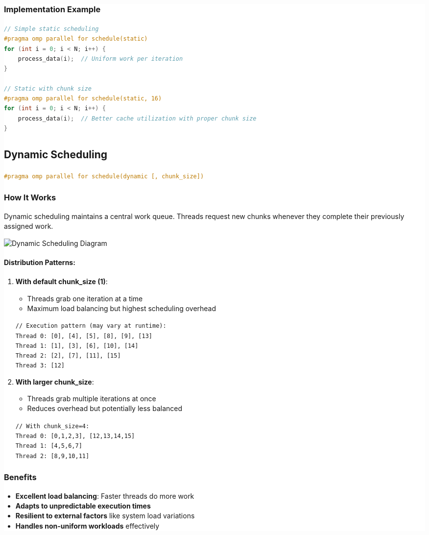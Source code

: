 ### Implementation Example

```cpp
// Simple static scheduling
#pragma omp parallel for schedule(static)
for (int i = 0; i < N; i++) {
    process_data(i);  // Uniform work per iteration
}

// Static with chunk size
#pragma omp parallel for schedule(static, 16)
for (int i = 0; i < N; i++) {
    process_data(i);  // Better cache utilization with proper chunk size
}
```

## Dynamic Scheduling

```cpp
#pragma omp parallel for schedule(dynamic [, chunk_size])
```

### How It Works

Dynamic scheduling maintains a central work queue. Threads request new chunks whenever they complete their previously assigned work.

![Dynamic Scheduling Diagram](https://example.com/dynamic_scheduling.svg)

#### Distribution Patterns:

1. **With default chunk_size (1)**:
   - Threads grab one iteration at a time
   - Maximum load balancing but highest scheduling overhead

   ```
   // Execution pattern (may vary at runtime):
   Thread 0: [0], [4], [5], [8], [9], [13]
   Thread 1: [1], [3], [6], [10], [14]
   Thread 2: [2], [7], [11], [15]
   Thread 3: [12]
   ```

2. **With larger chunk_size**:
   - Threads grab multiple iterations at once
   - Reduces overhead but potentially less balanced

   ```
   // With chunk_size=4:
   Thread 0: [0,1,2,3], [12,13,14,15]
   Thread 1: [4,5,6,7]
   Thread 2: [8,9,10,11]
   ```

### Benefits
- **Excellent load balancing**: Faster threads do more work
- **Adapts to unpredictable execution times**
- **Resilient to external factors** like system load variations
- **Handles non-uniform workloads** effectively

